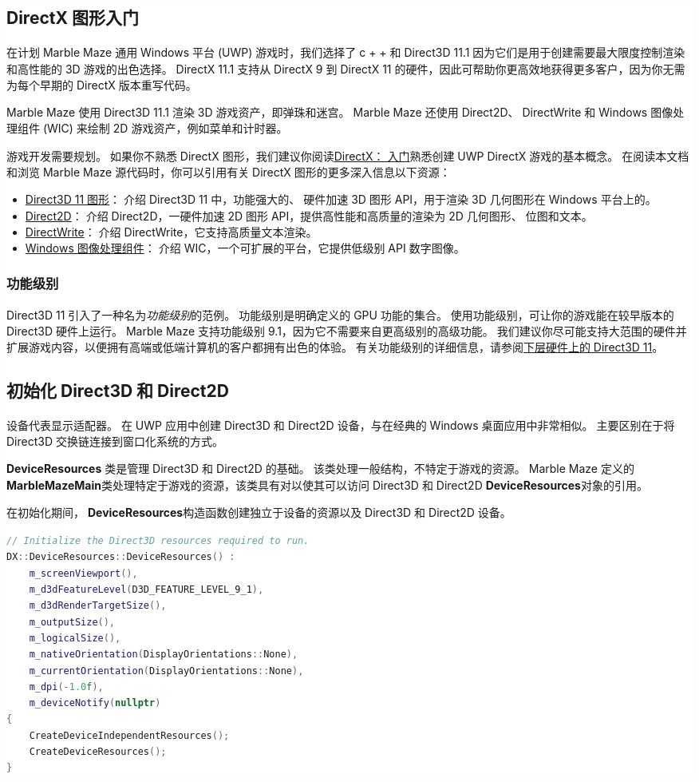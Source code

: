 ## <a name="getting-started-with-directx-graphics"></a>DirectX 图形入门


在计划 Marble Maze 通用 Windows 平台 (UWP) 游戏时，我们选择了 c + + 和 Direct3D 11.1 因为它们是用于创建需要最大限度控制渲染和高性能的 3D 游戏的出色选择。 DirectX 11.1 支持从 DirectX 9 到 DirectX 11 的硬件，因此可帮助你更高效地获得更多客户，因为你无需为每个早期的 DirectX 版本重写代码。

Marble Maze 使用 Direct3D 11.1 渲染 3D 游戏资产，即弹珠和迷宫。 Marble Maze 还使用 Direct2D、 DirectWrite 和 Windows 图像处理组件 (WIC) 来绘制 2D 游戏资产，例如菜单和计时器。

游戏开发需要规划。 如果你不熟悉 DirectX 图形，我们建议你阅读[DirectX： 入门](directx-getting-started.md)熟悉创建 UWP DirectX 游戏的基本概念。 在阅读本文档和浏览 Marble Maze 源代码时，你可以引用有关 DirectX 图形的更多深入信息以下资源：

-   [Direct3D 11 图形](https://msdn.microsoft.com/library/windows/desktop/ff476080)： 介绍 Direct3D 11 中，功能强大的、 硬件加速 3D 图形 API，用于渲染 3D 几何图形在 Windows 平台上的。
-   [Direct2D](https://msdn.microsoft.com/library/windows/desktop/dd370990)： 介绍 Direct2D，一硬件加速 2D 图形 API，提供高性能和高质量的渲染为 2D 几何图形、 位图和文本。
-   [DirectWrite](https://msdn.microsoft.com/library/windows/desktop/dd368038)： 介绍 DirectWrite，它支持高质量文本渲染。
-   [Windows 图像处理组件](https://msdn.microsoft.com/library/windows/desktop/ee719902)： 介绍 WIC，一个可扩展的平台，它提供低级别 API 数字图像。

### <a name="feature-levels"></a>功能级别

Direct3D 11 引入了一种名为*功能级别*的范例。 功能级别是明确定义的 GPU 功能的集合。 使用功能级别，可让你的游戏能在较早版本的 Direct3D 硬件上运行。 Marble Maze 支持功能级别 9.1，因为它不需要来自更高级别的高级功能。 我们建议你尽可能支持大范围的硬件并扩展游戏内容，以便拥有高端或低端计算机的客户都拥有出色的体验。 有关功能级别的详细信息，请参阅[下层硬件上的 Direct3D 11](https://msdn.microsoft.com/library/windows/desktop/ff476872)。

## <a name="initializing-direct3d-and-direct2d"></a>初始化 Direct3D 和 Direct2D


设备代表显示适配器。 在 UWP 应用中创建 Direct3D 和 Direct2D 设备，与在经典的 Windows 桌面应用中非常相似。 主要区别在于将 Direct3D 交换链连接到窗口化系统的方式。

**DeviceResources** 类是管理 Direct3D 和 Direct2D 的基础。 该类处理一般结构，不特定于游戏的资源。 Marble Maze 定义的**MarbleMazeMain**类处理特定于游戏的资源，该类具有对以使其可以访问 Direct3D 和 Direct2D **DeviceResources**对象的引用。

在初始化期间， **DeviceResources**构造函数创建独立于设备的资源以及 Direct3D 和 Direct2D 设备。

```cpp
// Initialize the Direct3D resources required to run. 
DX::DeviceResources::DeviceResources() :
    m_screenViewport(),
    m_d3dFeatureLevel(D3D_FEATURE_LEVEL_9_1),
    m_d3dRenderTargetSize(),
    m_outputSize(),
    m_logicalSize(),
    m_nativeOrientation(DisplayOrientations::None),
    m_currentOrientation(DisplayOrientations::None),
    m_dpi(-1.0f),
    m_deviceNotify(nullptr)
{
    CreateDeviceIndependentResources();
    CreateDeviceResources();
}
```

